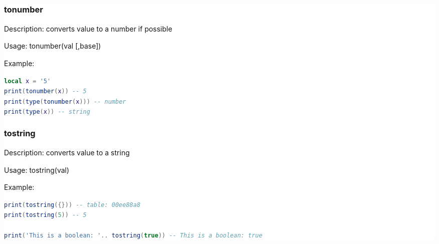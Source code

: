 ### tonumber

Description: converts value to a number if possible

Usage: tonumber(val \[,base])

Example:

```lua
local x = '5'
print(tonumber(x)) -- 5
print(type(tonumber(x))) -- number
print(type(x)) -- string
```

### tostring

Description: converts value to a string

Usage: tostring(val)

Example:

```lua
print(tostring({})) -- table: 00ee88a8
print(tostring(5)) -- 5

print('This is a boolean: '.. tostring(true)) -- This is a boolean: true
```



